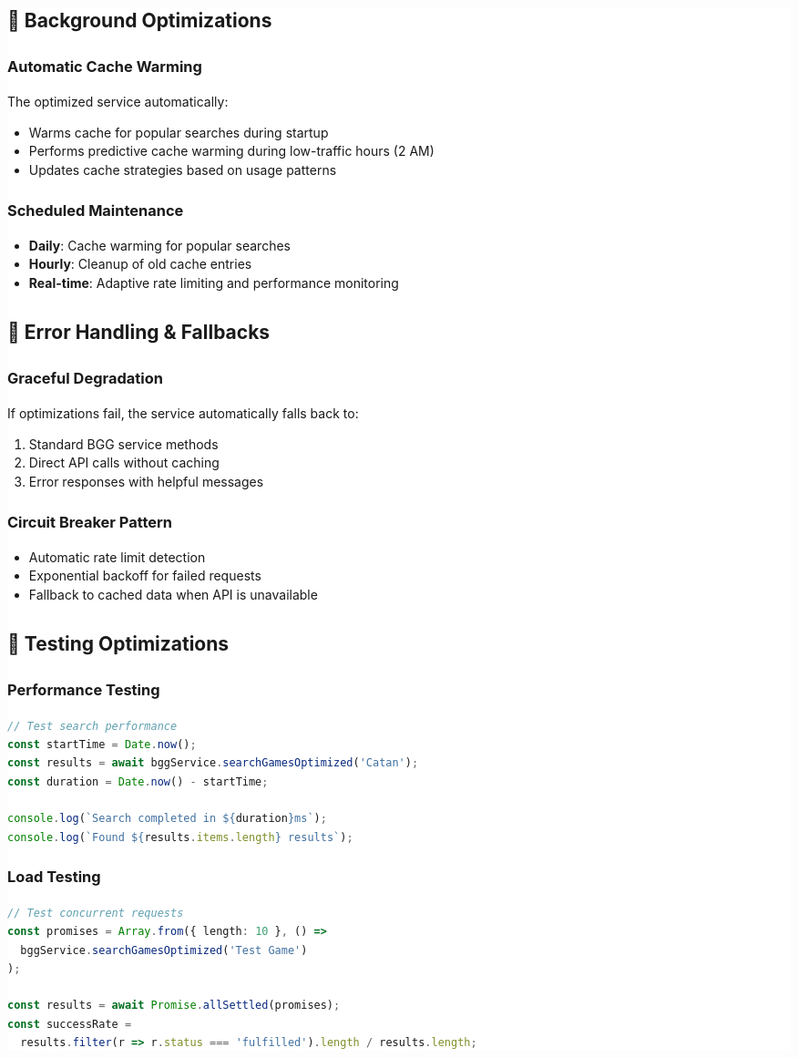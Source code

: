 ## 🔄 Background Optimizations

### Automatic Cache Warming

The optimized service automatically:

- Warms cache for popular searches during startup
- Performs predictive cache warming during low-traffic hours (2 AM)
- Updates cache strategies based on usage patterns

### Scheduled Maintenance

- **Daily**: Cache warming for popular searches
- **Hourly**: Cleanup of old cache entries
- **Real-time**: Adaptive rate limiting and performance monitoring

## 🚨 Error Handling & Fallbacks

### Graceful Degradation

If optimizations fail, the service automatically falls back to:

1. Standard BGG service methods
2. Direct API calls without caching
3. Error responses with helpful messages

### Circuit Breaker Pattern

- Automatic rate limit detection
- Exponential backoff for failed requests
- Fallback to cached data when API is unavailable

## 🧪 Testing Optimizations

### Performance Testing

```typescript
// Test search performance
const startTime = Date.now();
const results = await bggService.searchGamesOptimized('Catan');
const duration = Date.now() - startTime;

console.log(`Search completed in ${duration}ms`);
console.log(`Found ${results.items.length} results`);
```

### Load Testing

```typescript
// Test concurrent requests
const promises = Array.from({ length: 10 }, () =>
  bggService.searchGamesOptimized('Test Game')
);

const results = await Promise.allSettled(promises);
const successRate =
  results.filter(r => r.status === 'fulfilled').length / results.length;
```

